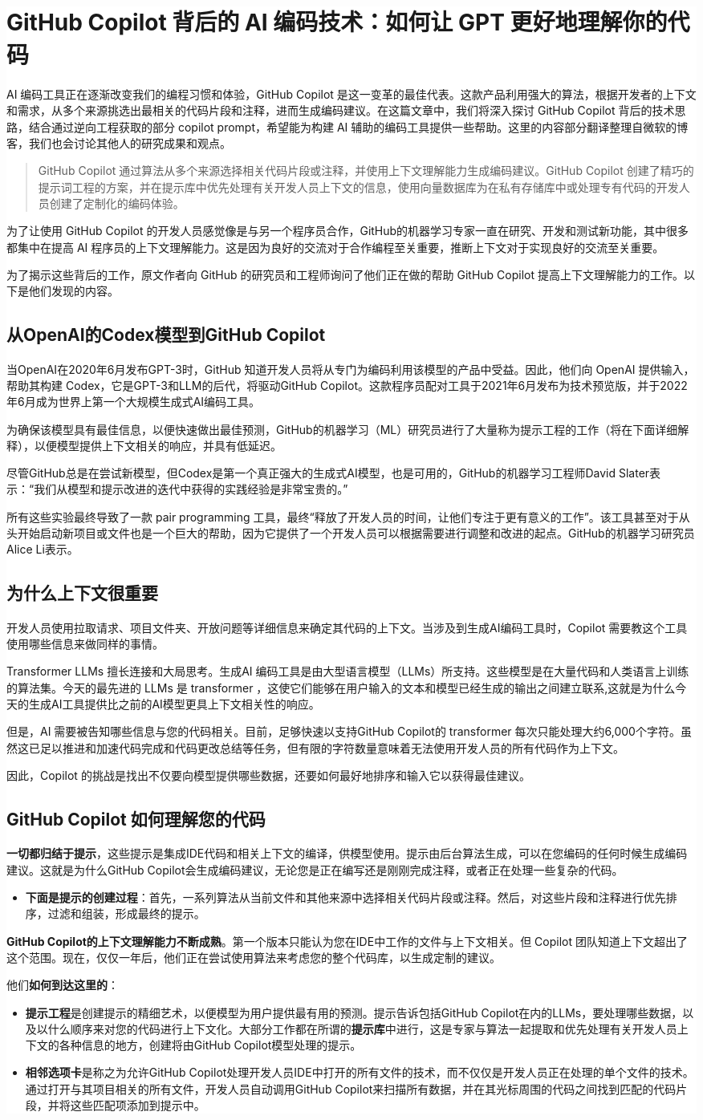 # GitHub Copilot 背后的 AI 编码技术：如何让 GPT 更好地理解你的代码

AI 编码工具正在逐渐改变我们的编程习惯和体验，GitHub Copilot 是这一变革的最佳代表。这款产品利用强大的算法，根据开发者的上下文和需求，从多个来源挑选出最相关的代码片段和注释，进而生成编码建议。在这篇文章中，我们将深入探讨 GitHub Copilot 背后的技术思路，结合通过逆向工程获取的部分 copilot prompt，希望能为构建 AI 辅助的编码工具提供一些帮助。这里的内容部分翻译整理自微软的博客，我们也会讨论其他人的研究成果和观点。

> GitHub Copilot 通过算法从多个来源选择相关代码片段或注释，并使用上下文理解能力生成编码建议。GitHub Copilot 创建了精巧的提示词工程的方案，并在提示库中优先处理有关开发人员上下文的信息，使用向量数据库为在私有存储库中或处理专有代码的开发人员创建了定制化的编码体验。

为了让使用 GitHub Copilot 的开发人员感觉像是与另一个程序员合作，GitHub的机器学习专家一直在研究、开发和测试新功能，其中很多都集中在提高 AI 程序员的上下文理解能力。这是因为良好的交流对于合作编程至关重要，推断上下文对于实现良好的交流至关重要。

为了揭示这些背后的工作，原文作者向 GitHub 的研究员和工程师询问了他们正在做的帮助 GitHub Copilot 提高上下文理解能力的工作。以下是他们发现的内容。

从OpenAI的Codex模型到GitHub Copilot
------------------------------

当OpenAI在2020年6月发布GPT-3时，GitHub 知道开发人员将从专门为编码利用该模型的产品中受益。因此，他们向 OpenAI 提供输入，帮助其构建 Codex，它是GPT-3和LLM的后代，将驱动GitHub Copilot。这款程序员配对工具于2021年6月发布为技术预览版，并于2022年6月成为世界上第一个大规模生成式AI编码工具。

为确保该模型具有最佳信息，以便快速做出最佳预测，GitHub的机器学习（ML）研究员进行了大量称为提示工程的工作（将在下面详细解释），以便模型提供上下文相关的响应，并具有低延迟。

尽管GitHub总是在尝试新模型，但Codex是第一个真正强大的生成式AI模型，也是可用的，GitHub的机器学习工程师David Slater表示：“我们从模型和提示改进的迭代中获得的实践经验是非常宝贵的。”

所有这些实验最终导致了一款 pair programming 工具，最终“释放了开发人员的时间，让他们专注于更有意义的工作”。该工具甚至对于从头开始启动新项目或文件也是一个巨大的帮助，因为它提供了一个开发人员可以根据需要进行调整和改进的起点。GitHub的机器学习研究员Alice Li表示。

为什么上下文很重要
---------

开发人员使用拉取请求、项目文件夹、开放问题等详细信息来确定其代码的上下文。当涉及到生成AI编码工具时，Copilot 需要教这个工具使用哪些信息来做同样的事情。

Transformer LLMs 擅长连接和大局思考。生成AI 编码工具是由大型语言模型（LLMs）所支持。这些模型是在大量代码和人类语言上训练的算法集。今天的最先进的 LLMs 是 transformer ，这使它们能够在用户输入的文本和模型已经生成的输出之间建立联系,这就是为什么今天的生成AI工具提供比之前的AI模型更具上下文相关性的响应。

但是，AI 需要被告知哪些信息与您的代码相关。目前，足够快速以支持GitHub Copilot的 transformer 每次只能处理大约6,000个字符。虽然这已足以推进和加速代码完成和代码更改总结等任务，但有限的字符数量意味着无法使用开发人员的所有代码作为上下文。

因此，Copilot 的挑战是找出不仅要向模型提供哪些数据，还要如何最好地排序和输入它以获得最佳建议。

GitHub Copilot 如何理解您的代码
-----------------------

**一切都归结于提示**，这些提示是集成IDE代码和相关上下文的编译，供模型使用。提示由后台算法生成，可以在您编码的任何时候生成编码建议。这就是为什么GitHub Copilot会生成编码建议，无论您是正在编写还是刚刚完成注释，或者正在处理一些复杂的代码。

*   **下面是提示的创建过程**：首先，一系列算法从当前文件和其他来源中选择相关代码片段或注释。然后，对这些片段和注释进行优先排序，过滤和组装，形成最终的提示。
    

**GitHub Copilot的上下文理解能力不断成熟**。第一个版本只能认为您在IDE中工作的文件与上下文相关。但 Copilot 团队知道上下文超出了这个范围。现在，仅仅一年后，他们正在尝试使用算法来考虑您的整个代码库，以生成定制的建议。

他们**如何到达这里的**：

*   **提示工程**是创建提示的精细艺术，以便模型为用户提供最有用的预测。提示告诉包括GitHub Copilot在内的LLMs，要处理哪些数据，以及以什么顺序来对您的代码进行上下文化。大部分工作都在所谓的**提示库**中进行，这是专家与算法一起提取和优先处理有关开发人员上下文的各种信息的地方，创建将由GitHub Copilot模型处理的提示。
    
*   **相邻选项卡**是称之为允许GitHub Copilot处理开发人员IDE中打开的所有文件的技术，而不仅仅是开发人员正在处理的单个文件的技术。通过打开与其项目相关的所有文件，开发人员自动调用GitHub Copilot来扫描所有数据，并在其光标周围的代码之间找到匹配的代码片段，并将这些匹配项添加到提示中。
    